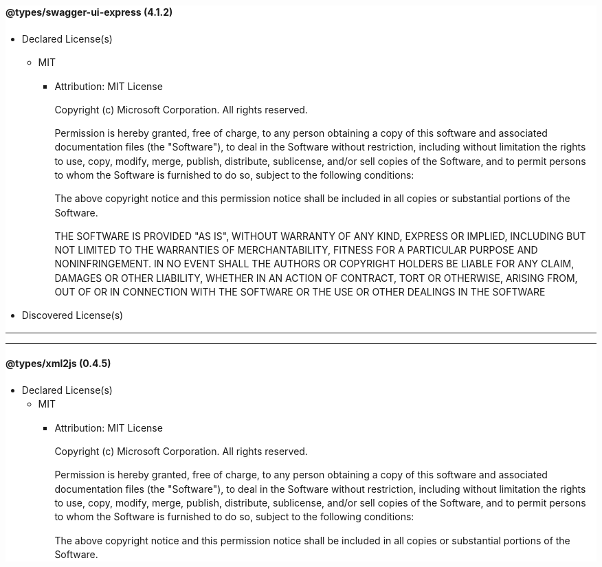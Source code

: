 #### **@types/swagger-ui-express (4.1.2)**


* Declared License(s)
    * MIT
        * Attribution:
            MIT License
		
		    Copyright (c) Microsoft Corporation. All rights reserved.
		
		    Permission is hereby granted, free of charge, to any person obtaining a copy
		    of this software and associated documentation files (the "Software"), to deal
		    in the Software without restriction, including without limitation the rights
		    to use, copy, modify, merge, publish, distribute, sublicense, and/or sell
		    copies of the Software, and to permit persons to whom the Software is
		    furnished to do so, subject to the following conditions:
		
		    The above copyright notice and this permission notice shall be included in all
		    copies or substantial portions of the Software.
		
		    THE SOFTWARE IS PROVIDED "AS IS", WITHOUT WARRANTY OF ANY KIND, EXPRESS OR
		    IMPLIED, INCLUDING BUT NOT LIMITED TO THE WARRANTIES OF MERCHANTABILITY,
		    FITNESS FOR A PARTICULAR PURPOSE AND NONINFRINGEMENT. IN NO EVENT SHALL THE
		    AUTHORS OR COPYRIGHT HOLDERS BE LIABLE FOR ANY CLAIM, DAMAGES OR OTHER
		    LIABILITY, WHETHER IN AN ACTION OF CONTRACT, TORT OR OTHERWISE, ARISING FROM,
		    OUT OF OR IN CONNECTION WITH THE SOFTWARE OR THE USE OR OTHER DEALINGS IN THE
		    SOFTWARE
		



* Discovered License(s)






---
---

#### **@types/xml2js (0.4.5)**


* Declared License(s)
    * MIT
        * Attribution:
            MIT License
		
		    Copyright (c) Microsoft Corporation. All rights reserved.
		
		    Permission is hereby granted, free of charge, to any person obtaining a copy
		    of this software and associated documentation files (the "Software"), to deal
		    in the Software without restriction, including without limitation the rights
		    to use, copy, modify, merge, publish, distribute, sublicense, and/or sell
		    copies of the Software, and to permit persons to whom the Software is
		    furnished to do so, subject to the following conditions:
		
		    The above copyright notice and this permission notice shall be included in all
		    copies or substantial portions of the Software.
		